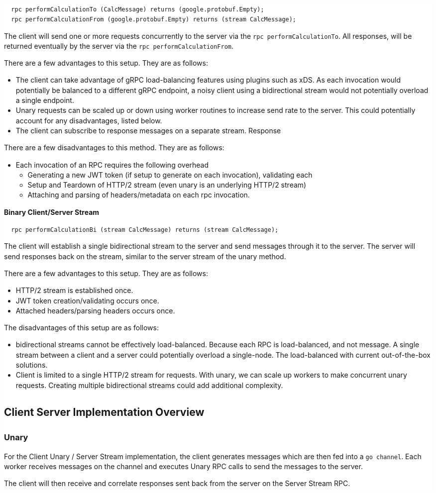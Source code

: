 ```protobuf
  rpc performCalculationTo (CalcMessage) returns (google.protobuf.Empty);
  rpc performCalculationFrom (google.protobuf.Empty) returns (stream CalcMessage);
```
The client will send one or more requests concurrently to the server via the `rpc performCalculationTo`. All responses, will be returned eventually by the server via the `rpc performCalculationFrom`.

There are a few advantages to this setup.  They are as follows:
- The client can take advantage of gRPC load-balancing features using plugins such as xDS.  As each invocation would potentially be balanced to a different gRPC endpoint, a noisy client using a bidirectional stream would not potentially overload a single endpoint.
- Unary requests can be scaled up or down using worker routines to increase send rate to the server.  This could potentially account for any disadvantages, listed below.
- The client can subscribe to response messages on a separate stream. Response 

There are a few disadvantages to this method. They are as follows:
- Each invocation of an RPC requires the following overhead
  - Generating a new JWT token (if setup to generate on each invocation), validating each 
  - Setup and Teardown of HTTP/2 stream (even unary is an underlying HTTP/2 stream)
  - Attaching and parsing of headers/metadata on each rpc invocation.

**Binary Client/Server Stream**
```protobuf
  rpc performCalculationBi (stream CalcMessage) returns (stream CalcMessage);
```
The client will establish a single bidirectional stream to the server and send messages through it to the server.  The server will send responses back on the stream, similar to the server stream of the unary method.

There are a few advantages to this setup. They are as follows:
- HTTP/2 stream is established once.
- JWT token creation/validating occurs once.
- Attached headers/parsing headers occurs once.

The disadvantages of this setup are as follows:
- bidirectional streams cannot be effectively load-balanced. Because each RPC is load-balanced, and not message. A single stream between a client and a server could potentially overload a single-node.  The load-balanced with current out-of-the-box solutions.
- Client is limited to a single HTTP/2 stream for requests. With unary, we can scale up workers to make concurrent unary requests.  Creating multiple bidirectional streams could add additional complexity. 

## Client Server Implementation Overview
### Unary
For the Client Unary / Server Stream implementation, the client generates messages which are then fed into a `go channel`. Each worker receives messages on the channel and executes Unary RPC calls to send the messages to the server.

The client will then receive and correlate responses sent back from the server on the Server Stream RPC.